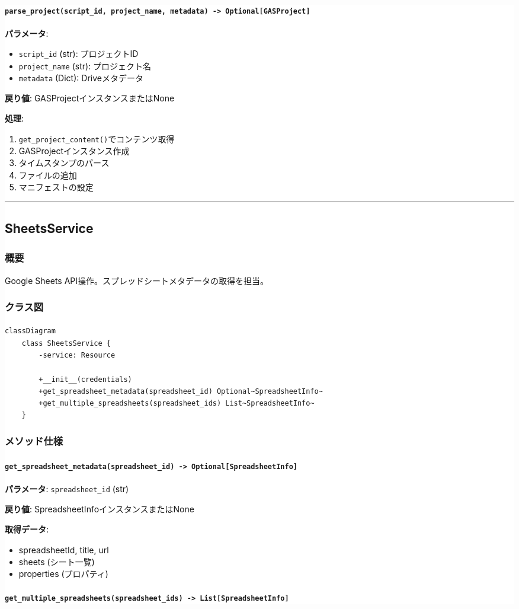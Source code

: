 #### `parse_project(script_id, project_name, metadata) -> Optional[GASProject]`

**パラメータ**:
- `script_id` (str): プロジェクトID
- `project_name` (str): プロジェクト名
- `metadata` (Dict): Driveメタデータ

**戻り値**: GASProjectインスタンスまたはNone

**処理**:
1. `get_project_content()`でコンテンツ取得
2. GASProjectインスタンス作成
3. タイムスタンプのパース
4. ファイルの追加
5. マニフェストの設定

---

## SheetsService

### 概要

Google Sheets API操作。スプレッドシートメタデータの取得を担当。

### クラス図

```mermaid
classDiagram
    class SheetsService {
        -service: Resource
        
        +__init__(credentials)
        +get_spreadsheet_metadata(spreadsheet_id) Optional~SpreadsheetInfo~
        +get_multiple_spreadsheets(spreadsheet_ids) List~SpreadsheetInfo~
    }
```

### メソッド仕様

#### `get_spreadsheet_metadata(spreadsheet_id) -> Optional[SpreadsheetInfo]`

**パラメータ**: `spreadsheet_id` (str)

**戻り値**: SpreadsheetInfoインスタンスまたはNone

**取得データ**:
- spreadsheetId, title, url
- sheets (シート一覧)
- properties (プロパティ)

#### `get_multiple_spreadsheets(spreadsheet_ids) -> List[SpreadsheetInfo]`
